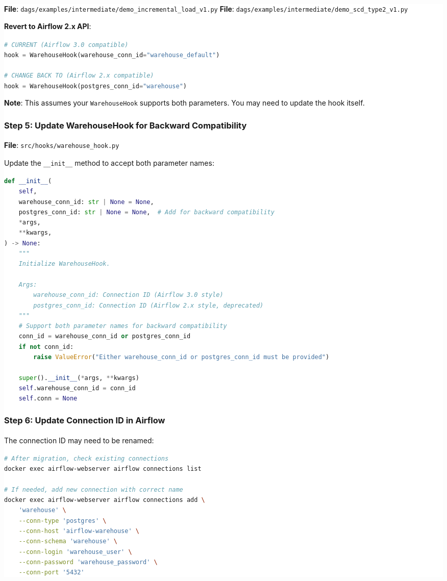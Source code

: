 **File**: `dags/examples/intermediate/demo_incremental_load_v1.py`
**File**: `dags/examples/intermediate/demo_scd_type2_v1.py`

**Revert to Airflow 2.x API**:

```python
# CURRENT (Airflow 3.0 compatible)
hook = WarehouseHook(warehouse_conn_id="warehouse_default")

# CHANGE BACK TO (Airflow 2.x compatible)
hook = WarehouseHook(postgres_conn_id="warehouse")
```

**Note**: This assumes your `WarehouseHook` supports both parameters. You may need to update the hook itself.

### Step 5: Update WarehouseHook for Backward Compatibility

**File**: `src/hooks/warehouse_hook.py`

Update the `__init__` method to accept both parameter names:

```python
def __init__(
    self,
    warehouse_conn_id: str | None = None,
    postgres_conn_id: str | None = None,  # Add for backward compatibility
    *args,
    **kwargs,
) -> None:
    """
    Initialize WarehouseHook.

    Args:
        warehouse_conn_id: Connection ID (Airflow 3.0 style)
        postgres_conn_id: Connection ID (Airflow 2.x style, deprecated)
    """
    # Support both parameter names for backward compatibility
    conn_id = warehouse_conn_id or postgres_conn_id
    if not conn_id:
        raise ValueError("Either warehouse_conn_id or postgres_conn_id must be provided")

    super().__init__(*args, **kwargs)
    self.warehouse_conn_id = conn_id
    self.conn = None
```

### Step 6: Update Connection ID in Airflow

The connection ID may need to be renamed:

```bash
# After migration, check existing connections
docker exec airflow-webserver airflow connections list

# If needed, add new connection with correct name
docker exec airflow-webserver airflow connections add \
    'warehouse' \
    --conn-type 'postgres' \
    --conn-host 'airflow-warehouse' \
    --conn-schema 'warehouse' \
    --conn-login 'warehouse_user' \
    --conn-password 'warehouse_password' \
    --conn-port '5432'
```
